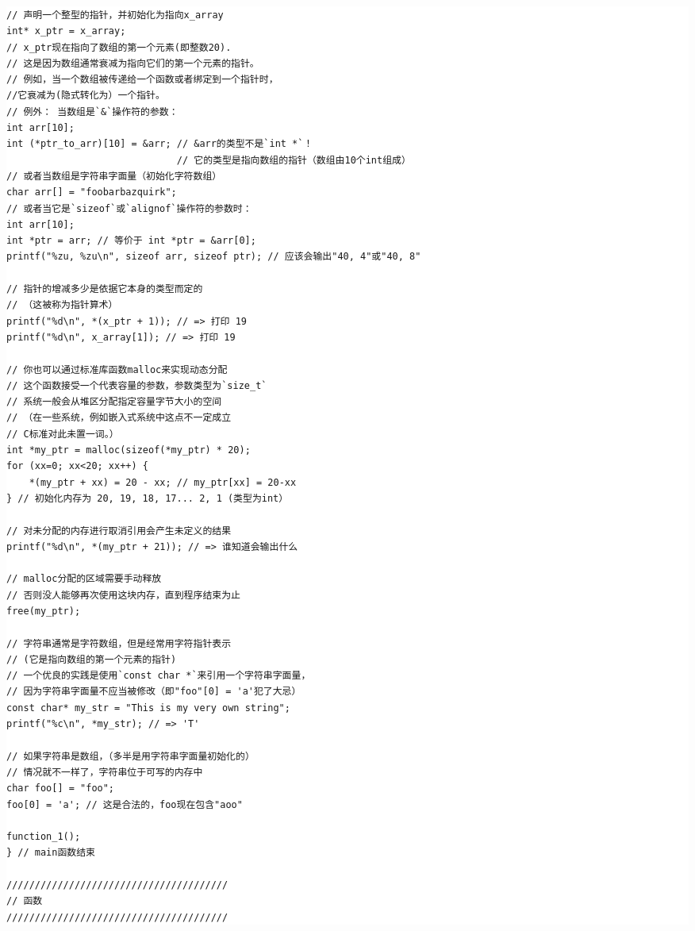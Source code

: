     // 声明一个整型的指针，并初始化为指向x_array
    int* x_ptr = x_array;
    // x_ptr现在指向了数组的第一个元素(即整数20). 
    // 这是因为数组通常衰减为指向它们的第一个元素的指针。
    // 例如，当一个数组被传递给一个函数或者绑定到一个指针时，
    //它衰减为(隐式转化为）一个指针。
    // 例外： 当数组是`&`操作符的参数：
    int arr[10];
    int (*ptr_to_arr)[10] = &arr; // &arr的类型不是`int *`！
                                  // 它的类型是指向数组的指针（数组由10个int组成）
    // 或者当数组是字符串字面量（初始化字符数组）
    char arr[] = "foobarbazquirk";
    // 或者当它是`sizeof`或`alignof`操作符的参数时：
    int arr[10];
    int *ptr = arr; // 等价于 int *ptr = &arr[0];
    printf("%zu, %zu\n", sizeof arr, sizeof ptr); // 应该会输出"40, 4"或"40, 8"

    // 指针的增减多少是依据它本身的类型而定的
    // （这被称为指针算术）
    printf("%d\n", *(x_ptr + 1)); // => 打印 19
    printf("%d\n", x_array[1]); // => 打印 19

    // 你也可以通过标准库函数malloc来实现动态分配
    // 这个函数接受一个代表容量的参数，参数类型为`size_t`
    // 系统一般会从堆区分配指定容量字节大小的空间
    // （在一些系统，例如嵌入式系统中这点不一定成立
    // C标准对此未置一词。）
    int *my_ptr = malloc(sizeof(*my_ptr) * 20);
    for (xx=0; xx<20; xx++) {
        *(my_ptr + xx) = 20 - xx; // my_ptr[xx] = 20-xx
    } // 初始化内存为 20, 19, 18, 17... 2, 1 (类型为int）

    // 对未分配的内存进行取消引用会产生未定义的结果
    printf("%d\n", *(my_ptr + 21)); // => 谁知道会输出什么

    // malloc分配的区域需要手动释放
    // 否则没人能够再次使用这块内存，直到程序结束为止
    free(my_ptr);

    // 字符串通常是字符数组，但是经常用字符指针表示
    // (它是指向数组的第一个元素的指针)
    // 一个优良的实践是使用`const char *`来引用一个字符串字面量，
    // 因为字符串字面量不应当被修改（即"foo"[0] = 'a'犯了大忌）
    const char* my_str = "This is my very own string";
    printf("%c\n", *my_str); // => 'T'

    // 如果字符串是数组，（多半是用字符串字面量初始化的）
    // 情况就不一样了，字符串位于可写的内存中
    char foo[] = "foo";
    foo[0] = 'a'; // 这是合法的，foo现在包含"aoo"

    function_1();
    } // main函数结束

    ///////////////////////////////////////
    // 函数
    ///////////////////////////////////////
